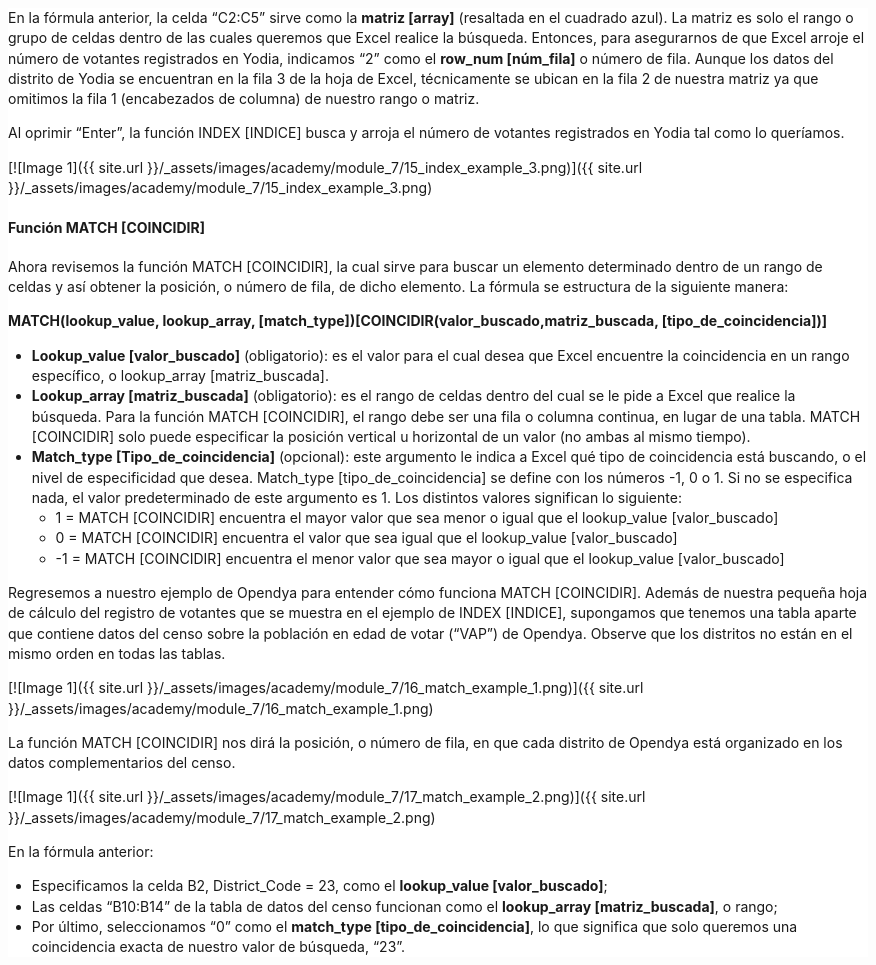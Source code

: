 En la fórmula anterior, la celda “C2:C5” sirve como la **matriz \[array\]** (resaltada en el cuadrado azul). La matriz es solo el rango o grupo de celdas dentro de las cuales queremos que Excel realice la búsqueda. Entonces, para asegurarnos de que Excel arroje el número de votantes registrados en Yodia, indicamos “2” como el **row_num \[núm_fila\]** o número de fila. Aunque los datos del distrito de Yodia se encuentran en la fila 3 de la hoja de Excel, técnicamente se ubican en la fila 2 de nuestra matriz ya que omitimos la fila 1 (encabezados de columna) de nuestro rango o matriz.

Al oprimir “Enter”, la función INDEX \[INDICE\] busca y arroja el número de votantes registrados en Yodia tal como lo queríamos.

[![Image 1]({{ site.url }}/\_assets/images/academy/module_7/15_index_example_3.png)]({{ site.url }}/\_assets/images/academy/module_7/15_index_example_3.png)

#### **Función MATCH \[COINCIDIR\]**

Ahora revisemos la función MATCH \[COINCIDIR\], la cual sirve para buscar un elemento determinado dentro de un rango de celdas y así obtener la posición, o número de fila, de dicho elemento. La fórmula se estructura de la siguiente manera:

**MATCH(lookup_value, lookup_array, \[match_type\])\[COINCIDIR(valor_buscado,matriz_buscada, \[tipo_de_coincidencia\])\]**

- **Lookup_value \[valor_buscado\]** (obligatorio): es el valor para el cual desea que Excel encuentre la coincidencia en un rango específico, o lookup_array \[matriz_buscada\].
- **Lookup_array \[matriz_buscada\]** (obligatorio): es el rango de celdas dentro del cual se le pide a Excel que realice la búsqueda. Para la función MATCH \[COINCIDIR\], el rango debe ser una fila o columna continua, en lugar de una tabla. MATCH \[COINCIDIR\] solo puede especificar la posición vertical u horizontal de un valor (no ambas al mismo tiempo).
- **Match_type \[Tipo_de_coincidencia\]** (opcional): este argumento le indica a Excel qué tipo de coincidencia está buscando, o el nivel de especificidad que desea. Match_type \[tipo_de_coincidencia\] se define con los números -1, 0 o 1. Si no se especifica nada, el valor predeterminado de este argumento es 1. Los distintos valores significan lo siguiente:
  - 1 = MATCH \[COINCIDIR\] encuentra el mayor valor que sea menor o igual que el lookup_value \[valor_buscado\]
  - 0 = MATCH \[COINCIDIR\] encuentra el valor que sea igual que el lookup_value \[valor_buscado\]
  - -1 = MATCH \[COINCIDIR\] encuentra el menor valor que sea mayor o igual que el lookup_value \[valor_buscado\]

Regresemos a nuestro ejemplo de Opendya para entender cómo funciona MATCH \[COINCIDIR\]. Además de nuestra pequeña hoja de cálculo del registro de votantes que se muestra en el ejemplo de INDEX \[INDICE\], supongamos que tenemos una tabla aparte que contiene datos del censo sobre la población en edad de votar (“VAP”) de Opendya. Observe que los distritos no están en el mismo orden en todas las tablas.

[![Image 1]({{ site.url }}/\_assets/images/academy/module_7/16_match_example_1.png)]({{ site.url }}/\_assets/images/academy/module_7/16_match_example_1.png)

La función MATCH \[COINCIDIR\] nos dirá la posición, o número de fila, en que cada distrito de Opendya está organizado en los datos complementarios del censo.

[![Image 1]({{ site.url }}/\_assets/images/academy/module_7/17_match_example_2.png)]({{ site.url }}/\_assets/images/academy/module_7/17_match_example_2.png)

En la fórmula anterior:

- Especificamos la celda B2, District_Code = 23, como el **lookup_value \[valor_buscado\]**;
- Las celdas “B10:B14” de la tabla de datos del censo funcionan como el **lookup_array \[matriz_buscada\]**, o rango;
- Por último, seleccionamos “0” como el **match_type \[tipo_de_coincidencia\]**, lo que significa que solo queremos una coincidencia exacta de nuestro valor de búsqueda, “23”.
